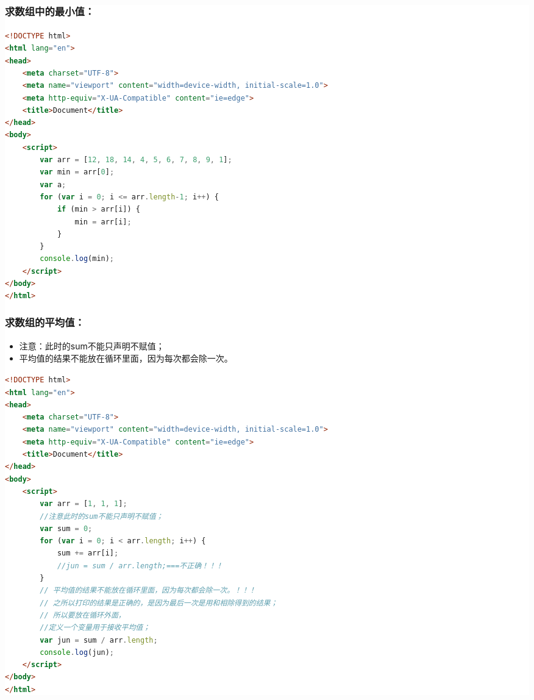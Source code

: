 ```html
```
### 求数组中的最小值：
```html
<!DOCTYPE html>
<html lang="en">
<head>
    <meta charset="UTF-8">
    <meta name="viewport" content="width=device-width, initial-scale=1.0">
    <meta http-equiv="X-UA-Compatible" content="ie=edge">
    <title>Document</title>
</head>
<body>
    <script>
        var arr = [12, 18, 14, 4, 5, 6, 7, 8, 9, 1];
        var min = arr[0];
        var a;
        for (var i = 0; i <= arr.length-1; i++) {
            if (min > arr[i]) {
                min = arr[i];
            }
        }
        console.log(min);
    </script>
</body>
</html>
```

### 求数组的平均值：

-  注意：此时的sum不能只声明不赋值；
-  平均值的结果不能放在循环里面，因为每次都会除一次。

```html
<!DOCTYPE html>
<html lang="en">
<head>
    <meta charset="UTF-8">
    <meta name="viewport" content="width=device-width, initial-scale=1.0">
    <meta http-equiv="X-UA-Compatible" content="ie=edge">
    <title>Document</title>
</head>
<body>
    <script>
        var arr = [1, 1, 1];
        //注意此时的sum不能只声明不赋值；
        var sum = 0;
        for (var i = 0; i < arr.length; i++) {
            sum += arr[i];
            //jun = sum / arr.length;===不正确！！！
        }
        // 平均值的结果不能放在循环里面，因为每次都会除一次。！！！
        // 之所以打印的结果是正确的，是因为最后一次是用和相除得到的结果；
        // 所以要放在循环外面，
        //定义一个变量用于接收平均值；
        var jun = sum / arr.length;
        console.log(jun);
    </script>
</body>
</html>
```
